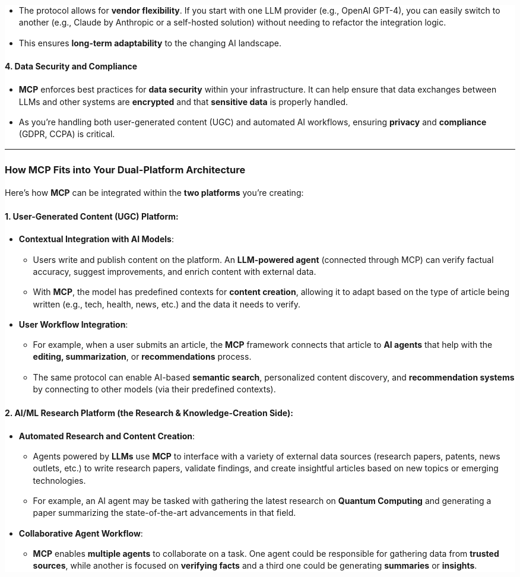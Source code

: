 - The protocol allows for **vendor flexibility**. If you start with one LLM provider (e.g., OpenAI GPT-4), you can easily switch to another (e.g., Claude by Anthropic or a self-hosted solution) without needing to refactor the integration logic.
    
- This ensures **long-term adaptability** to the changing AI landscape.
    

#### 4. **Data Security and Compliance**

- **MCP** enforces best practices for **data security** within your infrastructure. It can help ensure that data exchanges between LLMs and other systems are **encrypted** and that **sensitive data** is properly handled.
    
- As you’re handling both user-generated content (UGC) and automated AI workflows, ensuring **privacy** and **compliance** (GDPR, CCPA) is critical.
    

---

### **How MCP Fits into Your Dual-Platform Architecture**

Here’s how **MCP** can be integrated within the **two platforms** you’re creating:

#### 1. **User-Generated Content (UGC) Platform**:

- **Contextual Integration with AI Models**:
    
    - Users write and publish content on the platform. An **LLM-powered agent** (connected through MCP) can verify factual accuracy, suggest improvements, and enrich content with external data.
        
    - With **MCP**, the model has predefined contexts for **content creation**, allowing it to adapt based on the type of article being written (e.g., tech, health, news, etc.) and the data it needs to verify.
        
- **User Workflow Integration**:
    
    - For example, when a user submits an article, the **MCP** framework connects that article to **AI agents** that help with the **editing, summarization**, or **recommendations** process.
        
    - The same protocol can enable AI-based **semantic search**, personalized content discovery, and **recommendation systems** by connecting to other models (via their predefined contexts).
        

#### 2. **AI/ML Research Platform** (the Research & Knowledge-Creation Side):

- **Automated Research and Content Creation**:
    
    - Agents powered by **LLMs** use **MCP** to interface with a variety of external data sources (research papers, patents, news outlets, etc.) to write research papers, validate findings, and create insightful articles based on new topics or emerging technologies.
        
    - For example, an AI agent may be tasked with gathering the latest research on **Quantum Computing** and generating a paper summarizing the state-of-the-art advancements in that field.
        
- **Collaborative Agent Workflow**:
    
    - **MCP** enables **multiple agents** to collaborate on a task. One agent could be responsible for gathering data from **trusted sources**, while another is focused on **verifying facts** and a third one could be generating **summaries** or **insights**.
        